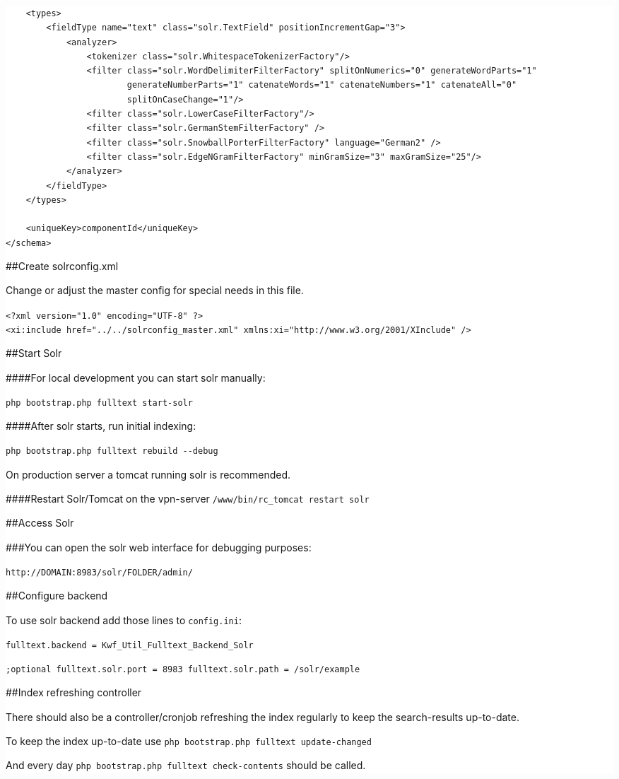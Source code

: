         <types>
            <fieldType name="text" class="solr.TextField" positionIncrementGap="3">
                <analyzer>
                    <tokenizer class="solr.WhitespaceTokenizerFactory"/>
                    <filter class="solr.WordDelimiterFilterFactory" splitOnNumerics="0" generateWordParts="1"
                            generateNumberParts="1" catenateWords="1" catenateNumbers="1" catenateAll="0"
                            splitOnCaseChange="1"/>
                    <filter class="solr.LowerCaseFilterFactory"/>
                    <filter class="solr.GermanStemFilterFactory" />
                    <filter class="solr.SnowballPorterFilterFactory" language="German2" />
                    <filter class="solr.EdgeNGramFilterFactory" minGramSize="3" maxGramSize="25"/>
                </analyzer>
            </fieldType>
        </types>
     
        <uniqueKey>componentId</uniqueKey>
    </schema>
     
     
##Create solrconfig.xml

Change or adjust the master config for special needs in this file.
    
    <?xml version="1.0" encoding="UTF-8" ?>
    <xi:include href="../../solrconfig_master.xml" xmlns:xi="http://www.w3.org/2001/XInclude" />
    
##Start Solr

####For local development you can start solr manually:

`php bootstrap.php fulltext start-solr`

####After solr starts, run initial indexing:

`php bootstrap.php fulltext rebuild --debug`

On production server a tomcat running solr is recommended.

####Restart Solr/Tomcat on the vpn-server
`/www/bin/rc_tomcat restart solr`

##Access Solr

###You can open the solr web interface for debugging purposes:

`http://DOMAIN:8983/solr/FOLDER/admin/`

##Configure backend

To use solr backend add those lines to `config.ini`:

`fulltext.backend = Kwf_Util_Fulltext_Backend_Solr`

`;optional
fulltext.solr.port = 8983
fulltext.solr.path = /solr/example`


##Index refreshing controller

There should also be a controller/cronjob refreshing the index regularly to keep the search-results up-to-date.

To keep the index up-to-date use `php bootstrap.php fulltext update-changed`

And every day `php bootstrap.php fulltext check-contents` should be called.
